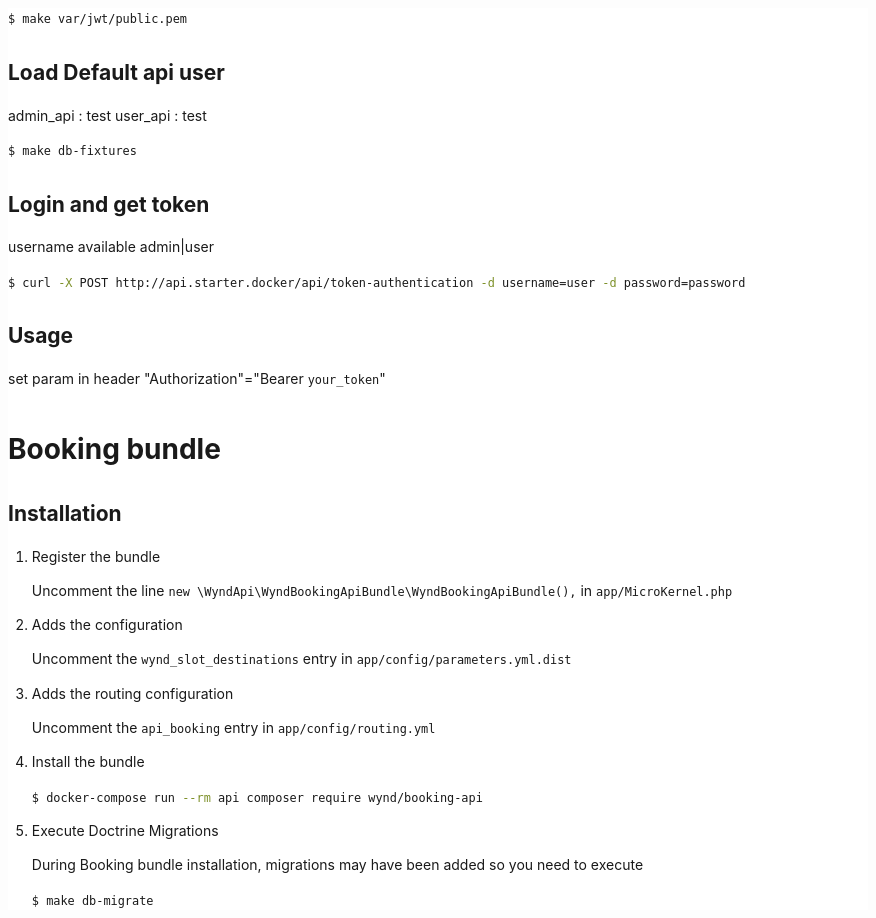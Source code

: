 ```bash
$ make var/jwt/public.pem
```

## Load Default api user

admin_api : test
user_api : test

```bash
$ make db-fixtures
```

## Login and get token

username available admin|user

```bash
$ curl -X POST http://api.starter.docker/api/token-authentication -d username=user -d password=password
```

## Usage

set param in header "Authorization"="Bearer `your_token`"

# Booking bundle

## Installation

1. Register the bundle

    Uncomment the line `new \WyndApi\WyndBookingApiBundle\WyndBookingApiBundle(),` in `app/MicroKernel.php`

2. Adds the configuration

    Uncomment the `wynd_slot_destinations` entry in `app/config/parameters.yml.dist`

3. Adds the routing configuration

    Uncomment the `api_booking` entry in `app/config/routing.yml`

4. Install the bundle

    ```bash
    $ docker-compose run --rm api composer require wynd/booking-api
    ```
    
5. Execute Doctrine Migrations
   
    During Booking bundle installation, migrations may have been added so you need to execute
    ```bash
    $ make db-migrate
    ```
